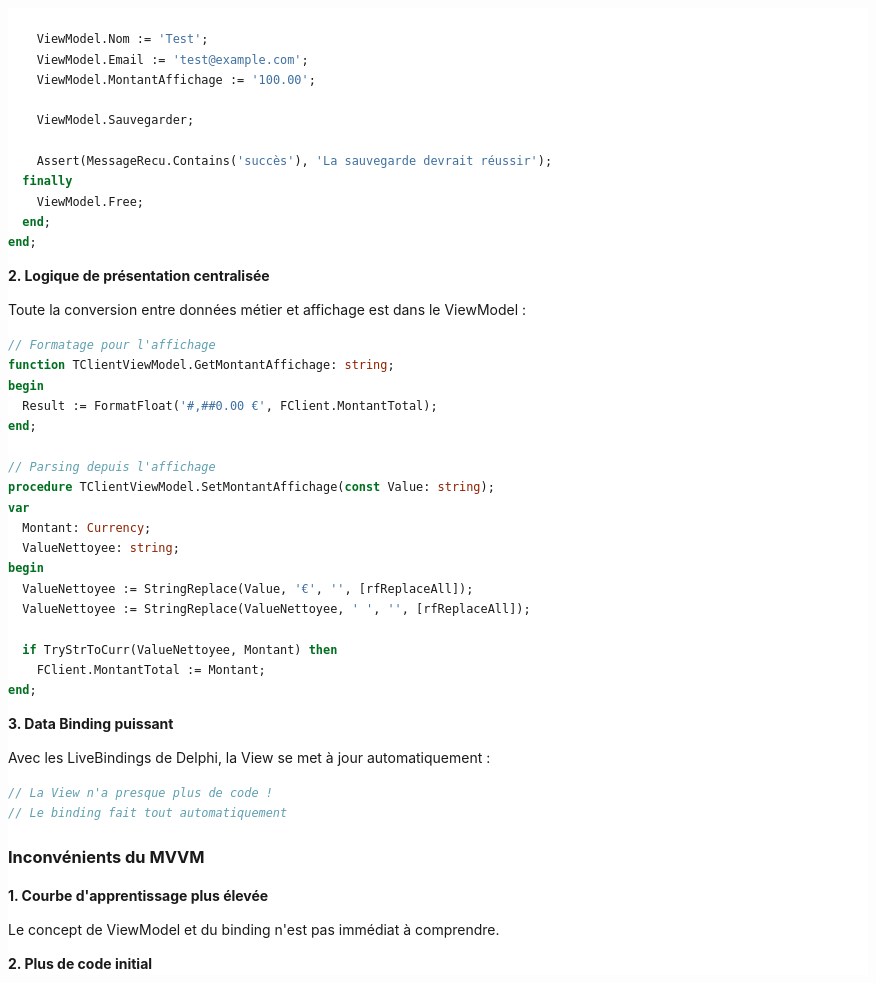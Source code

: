 ```pascal

    ViewModel.Nom := 'Test';
    ViewModel.Email := 'test@example.com';
    ViewModel.MontantAffichage := '100.00';

    ViewModel.Sauvegarder;

    Assert(MessageRecu.Contains('succès'), 'La sauvegarde devrait réussir');
  finally
    ViewModel.Free;
  end;
end;
```

**2. Logique de présentation centralisée**

Toute la conversion entre données métier et affichage est dans le ViewModel :

```pascal
// Formatage pour l'affichage
function TClientViewModel.GetMontantAffichage: string;
begin
  Result := FormatFloat('#,##0.00 €', FClient.MontantTotal);
end;

// Parsing depuis l'affichage
procedure TClientViewModel.SetMontantAffichage(const Value: string);
var
  Montant: Currency;
  ValueNettoyee: string;
begin
  ValueNettoyee := StringReplace(Value, '€', '', [rfReplaceAll]);
  ValueNettoyee := StringReplace(ValueNettoyee, ' ', '', [rfReplaceAll]);

  if TryStrToCurr(ValueNettoyee, Montant) then
    FClient.MontantTotal := Montant;
end;
```

**3. Data Binding puissant**

Avec les LiveBindings de Delphi, la View se met à jour automatiquement :

```pascal
// La View n'a presque plus de code !
// Le binding fait tout automatiquement
```

### Inconvénients du MVVM

**1. Courbe d'apprentissage plus élevée**

Le concept de ViewModel et du binding n'est pas immédiat à comprendre.

**2. Plus de code initial**
